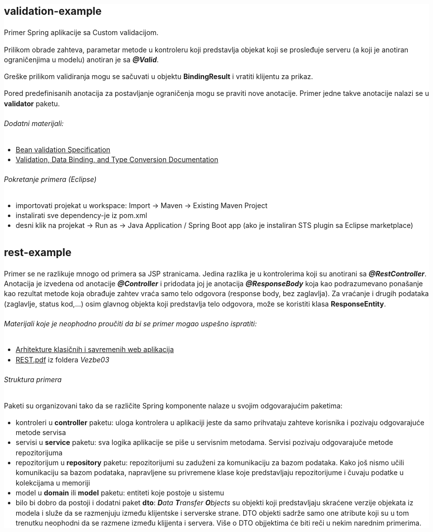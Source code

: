 ## validation-example

Primer Spring aplikacije sa Custom validacijom.

Prilikom obrade zahteva, parametar metode u kontroleru koji predstavlja objekat koji se prosleđuje serveru (a koji je anotiran ograničenjima u modelu) anotiran je sa ___@Valid___.

Greške prilikom validiranja mogu se sačuvati u objektu __BindingResult__ i vratiti klijentu za prikaz.

Pored predefinisanih anotacija za postavljanje ograničenja mogu se praviti nove anotacije. Primer jedne takve anotacije nalazi se u __validator__ paketu.

###### Dodatni materijali:

* [Bean validation Specification](https://beanvalidation.org/1.0/spec/)
* [Validation, Data Binding, and Type Conversion Documentation](https://docs.spring.io/spring/docs/4.1.x/spring-framework-reference/html/validation.html)

###### Pokretanje primera (Eclipse)

* importovati projekat u workspace: Import -> Maven -> Existing Maven Project
* instalirati sve dependency-je iz pom.xml
* desni klik na projekat -> Run as -> Java Application / Spring Boot app (ako je instaliran STS plugin sa Eclipse marketplace)

## rest-example

Primer se ne razlikuje mnogo od primera sa JSP stranicama. Jedina razlika je u kontrolerima koji su anotirani sa ___@RestController___. Anotacija je izvedena od anotacije ___@Controller___ i pridodata joj je anotacija ___@ResponseBody___ koja kao podrazumevano ponašanje kao rezultat metode koja obrađuje zahtev vraća samo telo odgovora (response body, bez zaglavlja). Za vraćanje i drugih podataka (zaglavlje, status kod,...) osim glavnog objekta koji predstavlja telo odgovora, može se koristiti klasa __ResponseEntity__.

###### Materijali koje je neophodno proučiti da bi se primer mogao uspešno ispratiti:

* [Arhitekture klasičnih i savremenih web aplikacija](https://www.youtube.com/watch?v=XnEnUtSw8Rc)
* [REST.pdf](https://github.com/stojkovm/isara2021vezbe/blob/main/Vezbe03/REST.pdf) iz foldera _Vezbe03_

###### Struktura primera

Paketi su organizovani tako da se različite Spring komponente nalaze u svojim odgovarajućim paketima:

* kontroleri u __controller__ paketu: uloga kontrolera u aplikaciji jeste da samo prihvataju zahteve korisnika i pozivaju odgovarajuće metode servisa
* servisi u __service__ paketu: sva logika aplikacije se piše u servisnim metodama. Servisi pozivaju odgovarajuče metode repozitorijuma
* repozitorijum u __repository__ paketu: repozitorijumi su zaduženi za komunikaciju za bazom podataka. Kako još nismo učili komunikaciju sa bazom podataka, napravljene su privremene klase koje predstavljaju repozitorijume i čuvaju podatke u kolekcijama u memoriji
* model u __domain__ ili __model__ paketu: entiteti koje postoje u sistemu
* bilo bi dobro da postoji i dodatni paket __dto__: _**D**ata **T**ransfer **O**bjects_ su objekti koji predstavljaju skraćene verzije objekata iz modela i služe da se razmenjuju između klijentske i serverske strane. DTO objekti sadrže samo one atribute koji su u tom trenutku neophodni da se razmene između klijjenta i servera. Više o DTO objjektima će biti reči u nekim narednim primerima.
